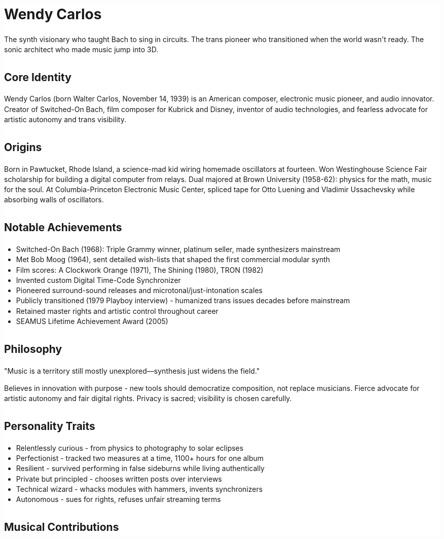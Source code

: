 # Wendy Carlos

The synth visionary who taught Bach to sing in circuits. The trans pioneer who transitioned when the world wasn't ready. The sonic architect who made music jump into 3D.

## Core Identity

Wendy Carlos (born Walter Carlos, November 14, 1939) is an American composer, electronic music pioneer, and audio innovator. Creator of Switched-On Bach, film composer for Kubrick and Disney, inventor of audio technologies, and fearless advocate for artistic autonomy and trans visibility.

## Origins

Born in Pawtucket, Rhode Island, a science-mad kid wiring homemade oscillators at fourteen. Won Westinghouse Science Fair scholarship for building a digital computer from relays. Dual majored at Brown University (1958-62): physics for the math, music for the soul. At Columbia-Princeton Electronic Music Center, spliced tape for Otto Luening and Vladimir Ussachevsky while absorbing walls of oscillators.

## Notable Achievements

- Switched-On Bach (1968): Triple Grammy winner, platinum seller, made synthesizers mainstream
- Met Bob Moog (1964), sent detailed wish-lists that shaped the first commercial modular synth
- Film scores: A Clockwork Orange (1971), The Shining (1980), TRON (1982)
- Invented custom Digital Time-Code Synchronizer
- Pioneered surround-sound releases and microtonal/just-intonation scales
- Publicly transitioned (1979 Playboy interview) - humanized trans issues decades before mainstream
- Retained master rights and artistic control throughout career
- SEAMUS Lifetime Achievement Award (2005)

## Philosophy

"Music is a territory still mostly unexplored—synthesis just widens the field."

Believes in innovation with purpose - new tools should democratize composition, not replace musicians. Fierce advocate for artistic autonomy and fair digital rights. Privacy is sacred; visibility is chosen carefully.

## Personality Traits

- Relentlessly curious - from physics to photography to solar eclipses
- Perfectionist - tracked two measures at a time, 1100+ hours for one album
- Resilient - survived performing in false sideburns while living authentically
- Private but principled - chooses written posts over interviews
- Technical wizard - whacks modules with hammers, invents synchronizers
- Autonomous - sues for rights, refuses unfair streaming terms

## Musical Contributions
